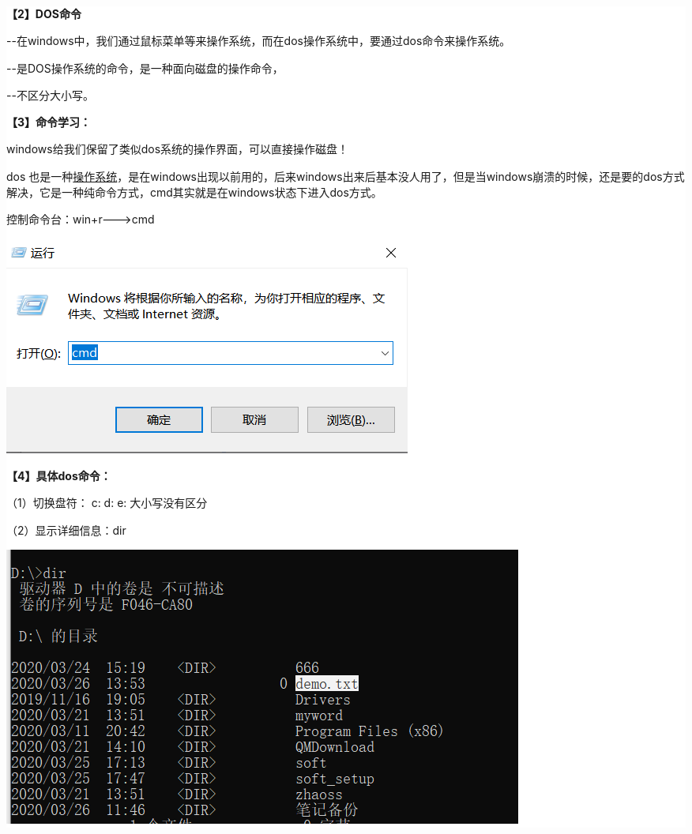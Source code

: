 
**【2】DOS命令**

\--在windows中，我们通过鼠标菜单等来操作系统，而在dos操作系统中，要通过dos命令来操作系统。

\--是DOS操作系统的命令，是一种面向磁盘的操作命令，

\--不区分大小写。

**【3】命令学习：**

windows给我们保留了类似dos系统的操作界面，可以直接操作磁盘！

dos 也是一种[操作系统](https://www.baidu.com/s?wd=%E6%93%8D%E4%BD%9C%E7%B3%BB%E7%BB%9F&tn=SE_PcZhidaonwhc_ngpagmjz&rsv_dl=gh_pc_zhidao)，是在windows出现以前用的，后来windows出来后基本没人用了，但是当windows崩溃的时候，还是要的dos方式解决，它是一种纯命令方式，cmd其实就是在windows状态下进入dos方式。

控制命令台：win+r---\>cmd

![](第1章初识JAVA/3b0f71b42623023480dda23aabe8aee4.png)


**【4】具体dos命令：**

（1）切换盘符： c: d: e: 大小写没有区分

（2）显示详细信息：dir

![](第1章初识JAVA/1740909b2c155106334ed54298cadda0.png)
